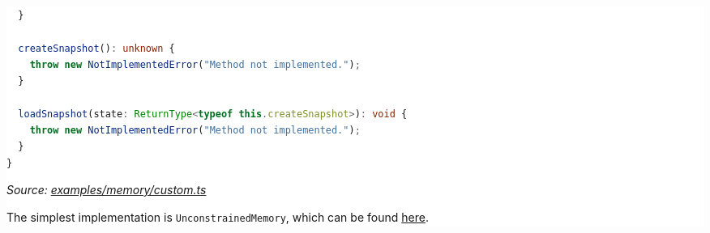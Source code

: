 ```ts
  }

  createSnapshot(): unknown {
    throw new NotImplementedError("Method not implemented.");
  }

  loadSnapshot(state: ReturnType<typeof this.createSnapshot>): void {
    throw new NotImplementedError("Method not implemented.");
  }
}
```

_Source: [examples/memory/custom.ts](/typescript/examples/memory/custom.ts)_

The simplest implementation is `UnconstrainedMemory`, which can be found [here](/typescript/src/memory/unconstrainedMemory.ts).
